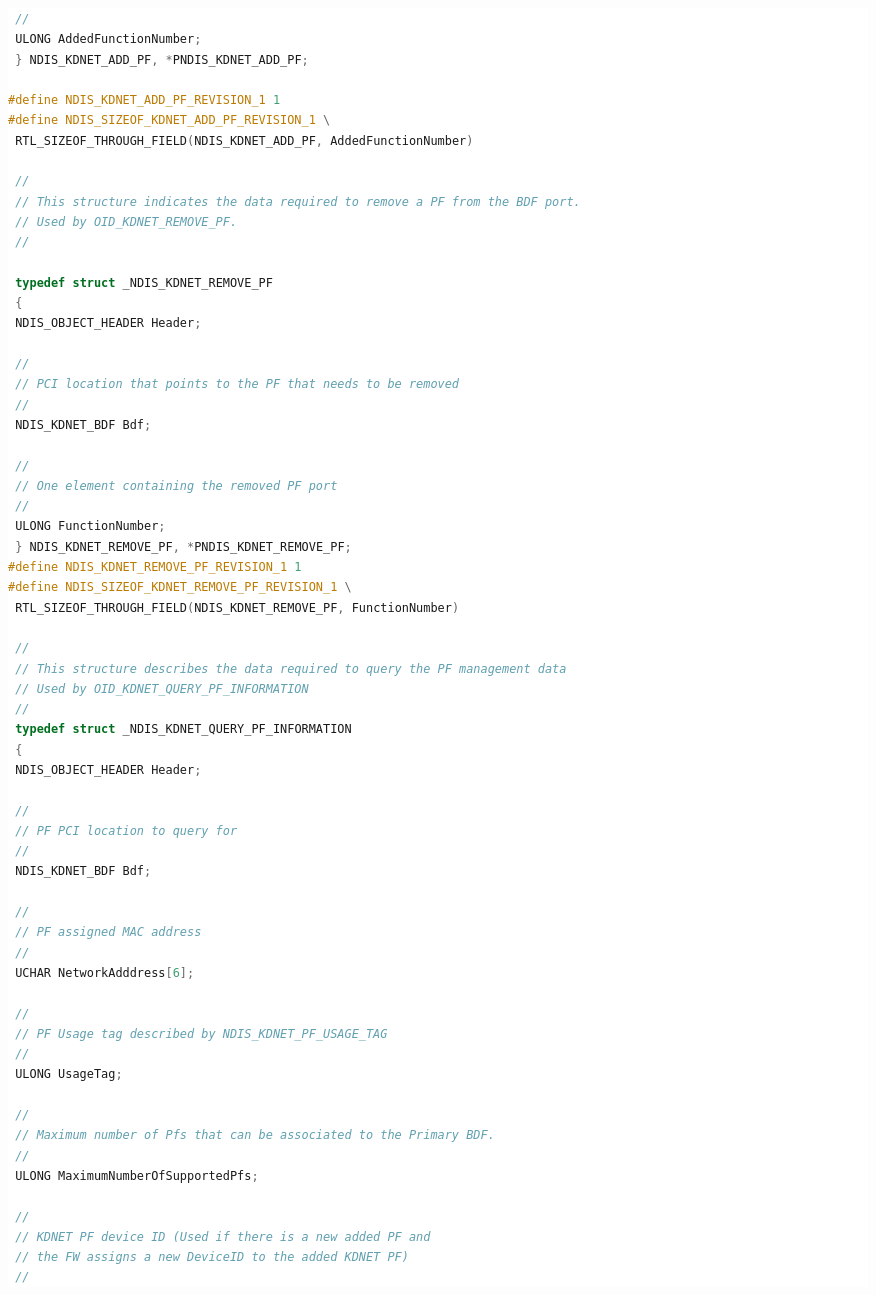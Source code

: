 ```cpp
 //
 ULONG AddedFunctionNumber;
 } NDIS_KDNET_ADD_PF, *PNDIS_KDNET_ADD_PF;

#define NDIS_KDNET_ADD_PF_REVISION_1 1
#define NDIS_SIZEOF_KDNET_ADD_PF_REVISION_1 \
 RTL_SIZEOF_THROUGH_FIELD(NDIS_KDNET_ADD_PF, AddedFunctionNumber)

 //
 // This structure indicates the data required to remove a PF from the BDF port.
 // Used by OID_KDNET_REMOVE_PF.
 //

 typedef struct _NDIS_KDNET_REMOVE_PF
 {
 NDIS_OBJECT_HEADER Header;

 //
 // PCI location that points to the PF that needs to be removed
 //
 NDIS_KDNET_BDF Bdf;

 //
 // One element containing the removed PF port
 //
 ULONG FunctionNumber;
 } NDIS_KDNET_REMOVE_PF, *PNDIS_KDNET_REMOVE_PF;
#define NDIS_KDNET_REMOVE_PF_REVISION_1 1
#define NDIS_SIZEOF_KDNET_REMOVE_PF_REVISION_1 \
 RTL_SIZEOF_THROUGH_FIELD(NDIS_KDNET_REMOVE_PF, FunctionNumber)

 //
 // This structure describes the data required to query the PF management data
 // Used by OID_KDNET_QUERY_PF_INFORMATION
 //
 typedef struct _NDIS_KDNET_QUERY_PF_INFORMATION
 {
 NDIS_OBJECT_HEADER Header;

 //
 // PF PCI location to query for
 //
 NDIS_KDNET_BDF Bdf;

 //
 // PF assigned MAC address
 //
 UCHAR NetworkAdddress[6];

 //
 // PF Usage tag described by NDIS_KDNET_PF_USAGE_TAG
 //
 ULONG UsageTag;

 //
 // Maximum number of Pfs that can be associated to the Primary BDF.
 //
 ULONG MaximumNumberOfSupportedPfs;

 //
 // KDNET PF device ID (Used if there is a new added PF and
 // the FW assigns a new DeviceID to the added KDNET PF)
 //
```
